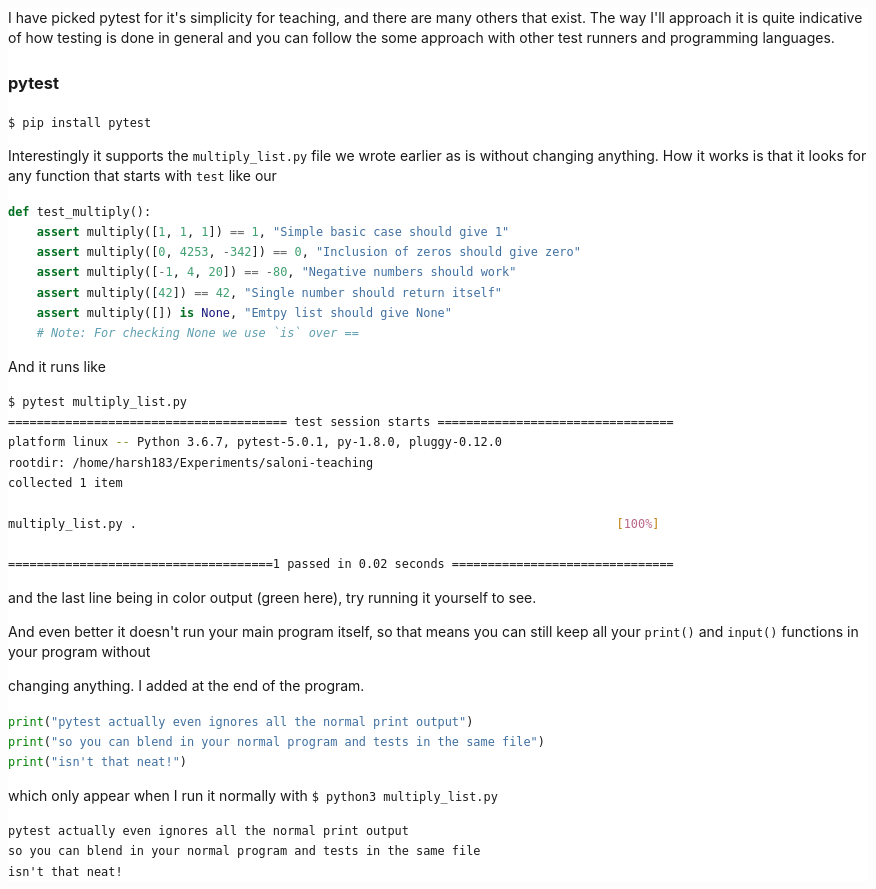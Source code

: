 I have picked pytest for it's simplicity for teaching, and there are many others
that exist. The way I'll approach it is quite indicative of how testing is done 
in general and you can follow the some approach with other test runners and 
programming languages. 

### pytest

```bash
$ pip install pytest
```

Interestingly it supports the `multiply_list.py` file we wrote earlier as is 
without changing anything. How it works is that it looks for any function that
starts with `test` like our

```python
def test_multiply():
    assert multiply([1, 1, 1]) == 1, "Simple basic case should give 1"
    assert multiply([0, 4253, -342]) == 0, "Inclusion of zeros should give zero"
    assert multiply([-1, 4, 20]) == -80, "Negative numbers should work"
    assert multiply([42]) == 42, "Single number should return itself"
    assert multiply([]) is None, "Emtpy list should give None"
    # Note: For checking None we use `is` over ==

```

And it runs like

```bash
$ pytest multiply_list.py
======================================= test session starts =================================
platform linux -- Python 3.6.7, pytest-5.0.1, py-1.8.0, pluggy-0.12.0
rootdir: /home/harsh183/Experiments/saloni-teaching
collected 1 item

multiply_list.py .                                                                   [100%]

=====================================1 passed in 0.02 seconds ===============================

```

and the last line being in color output (green here), try running it yourself to see.

And even better it doesn't run your main program itself, so that means you can
still keep all your `print()` and `input()` functions in your program without

changing anything. I added at the end of the program.

```python
print("pytest actually even ignores all the normal print output")
print("so you can blend in your normal program and tests in the same file")
print("isn't that neat!")
```

which only appear when I run it normally with `$ python3 multiply_list.py`

```txt
pytest actually even ignores all the normal print output
so you can blend in your normal program and tests in the same file
isn't that neat!
```
